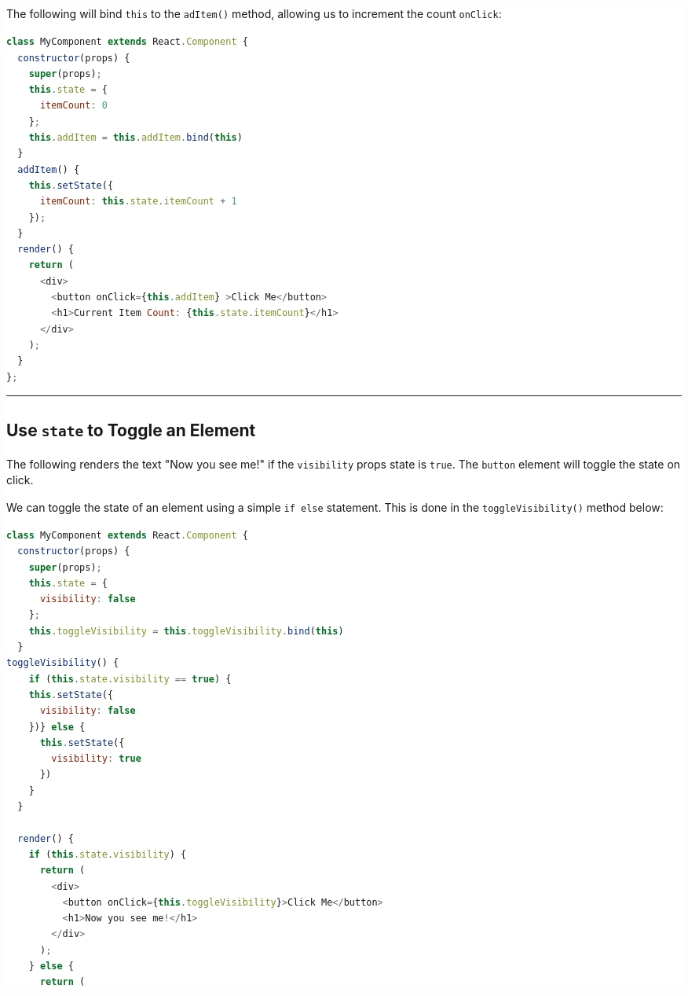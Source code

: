 The following will bind `this` to the `adItem()` method, allowing us to increment the count `onClick`:
``` Javascript
class MyComponent extends React.Component {
  constructor(props) {
    super(props);
    this.state = {
      itemCount: 0
    };
    this.addItem = this.addItem.bind(this)
  }
  addItem() {
    this.setState({
      itemCount: this.state.itemCount + 1
    });
  }
  render() {
    return (
      <div>
        <button onClick={this.addItem} >Click Me</button>
        <h1>Current Item Count: {this.state.itemCount}</h1>
      </div>
    );
  }
};
```
***
## Use `state` to Toggle an Element
The following renders the text "Now you see me!" if the `visibility` props state is `true`.  The `button` element will toggle the state on click.  

We can toggle the state of an element using a simple `if else` statement.  This is done in the `toggleVisibility()` method below:
```javascript
class MyComponent extends React.Component {
  constructor(props) {
    super(props);
    this.state = {
      visibility: false
    };
    this.toggleVisibility = this.toggleVisibility.bind(this)
  }
toggleVisibility() {
    if (this.state.visibility == true) {
    this.setState({
      visibility: false
    })} else {
      this.setState({
        visibility: true
      })
    }
  }

  render() {
    if (this.state.visibility) {
      return (
        <div>
          <button onClick={this.toggleVisibility}>Click Me</button>
          <h1>Now you see me!</h1>
        </div>
      );
    } else {
      return (
```